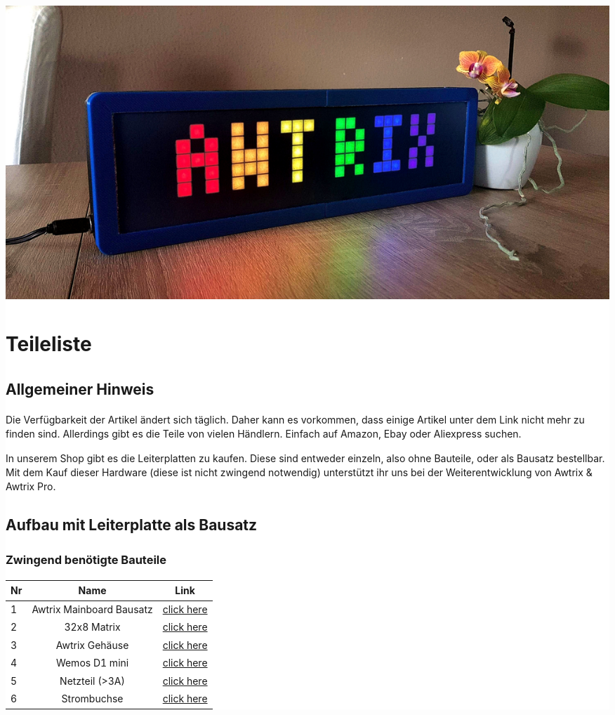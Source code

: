 ![image alt text](\assets\awtrix.jpeg)


# Teileliste
## Allgemeiner Hinweis
Die Verfügbarkeit der Artikel ändert sich täglich. Daher kann es vorkommen, dass einige Artikel unter dem Link nicht mehr zu finden sind. Allerdings gibt es die Teile von vielen Händlern. Einfach auf Amazon, Ebay oder Aliexpress suchen.

In unserem Shop gibt es die Leiterplatten zu kaufen. Diese sind entweder einzeln, also ohne Bauteile, oder als Bausatz bestellbar. Mit dem Kauf dieser Hardware (diese ist nicht zwingend notwendig) unterstützt ihr uns bei der Weiterentwicklung von Awtrix & Awtrix Pro.

## Aufbau mit Leiterplatte als Bausatz
### Zwingend benötigte Bauteile
| Nr | Name                     | Link                            |
| -  |:------------------------:| :------------------------------:|
| 1  | Awtrix Mainboard Bausatz | [click here](https://google.de) |
| 2  | 32x8 Matrix              | [click here](https://blueforcer.de/shop/) |
| 3  | Awtrix Gehäuse       | [click here](https://blueforcer.de/shop/) |
| 4  | Wemos D1 mini            | [click here](https://goo.gl/TVk7h7) |
| 5  | Netzteil (>3A)           | [click here](https://goo.gl/QLydM3) |
| 6  | Strombuchse              | [click here](https://goo.gl/j4Xov7) |
